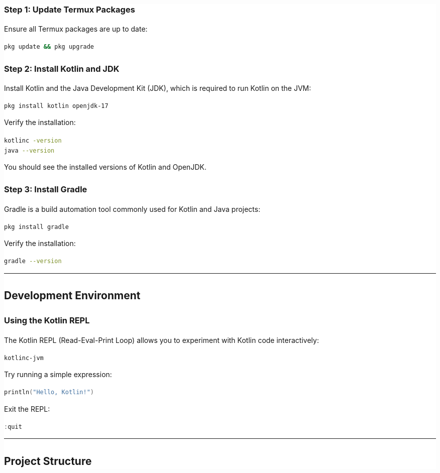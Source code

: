 ### Step 1: Update Termux Packages
Ensure all Termux packages are up to date:
```bash
pkg update && pkg upgrade
```

### Step 2: Install Kotlin and JDK
Install Kotlin and the Java Development Kit (JDK), which is required to run Kotlin on the JVM:
```bash
pkg install kotlin openjdk-17
```

Verify the installation:
```bash
kotlinc -version
java --version
```
You should see the installed versions of Kotlin and OpenJDK.

### Step 3: Install Gradle
Gradle is a build automation tool commonly used for Kotlin and Java projects:
```bash
pkg install gradle
```

Verify the installation:
```bash
gradle --version
```

---

## Development Environment

### Using the Kotlin REPL
The Kotlin REPL (Read-Eval-Print Loop) allows you to experiment with Kotlin code interactively:
```bash
kotlinc-jvm
```

Try running a simple expression:
```kotlin
println("Hello, Kotlin!")
```

Exit the REPL:
```kotlin
:quit
```

---

## Project Structure

